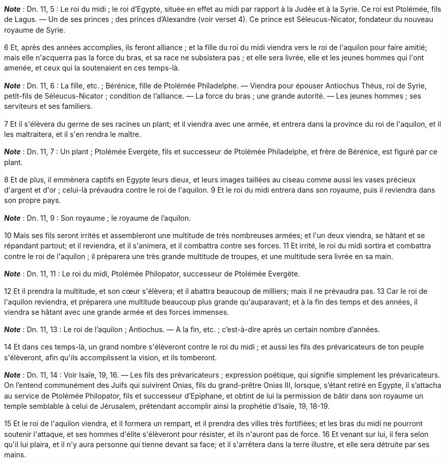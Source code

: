 ***Note*** :  Dn. 11, 5 : Le roi du midi ; le roi d’Egypte, située en effet au midi par rapport à la Judée et à la Syrie. Ce roi est Ptolémée, fils de Lagus. ― Un de ses princes ; des princes d’Alexandre (voir verset 4). Ce prince est Séleucus-Nicator, fondateur du nouveau royaume de Syrie.


6 Et, après des années accomplies, ils feront alliance ; et la fille du roi du midi viendra vers le roi de l'aquilon pour faire amitié; mais elle n'acquerra pas la force du bras, et sa race ne subsistera pas ; et elle sera livrée, elle et les jeunes hommes qui l'ont amenée, et ceux qui la soutenaient en ces temps-là.

***Note*** :  Dn. 11, 6 : La fille, etc. ; Bérénice, fille de Ptolémée Philadelphe. ― Viendra pour épouser Antiochus Théus, roi de Syrie, petit-fils de Séleucus-Nicator ; condition de l’alliance. ― La force du bras ; une grande autorité. ― Les jeunes hommes ; ses serviteurs et ses familiers.


7 Et il s'élèvera du germe de ses racines un plant; et il viendra avec une armée, et entrera dans la province du roi de l'aquilon, et il les maltraitera, et il s'en rendra le maître.

***Note*** :  Dn. 11, 7 : Un plant ; Ptolémée Evergète, fils et successeur de Ptolémée Philadelphe, et frère de Bérénice, est figuré par ce plant.

8 Et de plus, il emmènera captifs en Egypte leurs dieux, et leurs images taillées au ciseau comme aussi les vases précieux d'argent et d'or ; celui-là prévaudra contre le roi de l'aquilon. 9 Et le roi du midi entrera dans son royaume, puis il reviendra dans son propre pays.

***Note*** :  Dn. 11, 9 : Son royaume ; le royaume de l’aquilon.


10 Mais ses fils seront irrités et assembleront une multitude de très nombreuses armées; et l'un deux viendra, se hâtant et se répandant partout; et il reviendra, et il s'animera, et il combattra contre ses forces. 11 Et irrité, le roi du midi sortira et combattra contre le roi de l'aquilon ; il préparera une très grande multitude de troupes, et une multitude sera livrée en sa main.

***Note*** :  Dn. 11, 11 : Le roi du midi, Ptolémée Philopator, successeur de Ptolémée Evergète.

12 Et il prendra la multitude, et son cœur s'élèvera; et il abattra beaucoup de milliers; mais il ne prévaudra pas. 13 Car le roi de l'aquilon reviendra, et préparera une multitude beaucoup plus grande qu'auparavant; et à la fin des temps et des années, il viendra se hâtant avec une grande armée et des forces immenses.

***Note*** :  Dn. 11, 13 : Le roi de l’aquilon ; Antiochus. ― A la fin, etc. ; c’est-à-dire après un certain nombre d’années.

14 Et dans ces temps-là, un grand nombre s'élèveront contre le roi du midi ; et aussi les fils des prévaricateurs de ton peuple s'élèveront, afin qu'ils accomplissent la vision, et ils tomberont.

***Note*** :  Dn. 11, 14 : Voir Isaïe, 19, 16. ― Les fils des prévaricateurs ; expression poétique, qui signifie simplement les prévaricateurs. On l’entend communément des Juifs qui suivirent Onias, fils du grand-prêtre Onias III, lorsque, s’étant retiré en Egypte, il s’attacha au service de Ptolémée Philopator, fils et successeur d’Epiphane, et obtint de lui la permission de bâtir dans son royaume un temple semblable à celui de Jérusalem, prétendant accomplir ainsi la prophétie d’Isaïe, 19, 18-19.

15 Et le roi de l'aquilon viendra, et il formera un rempart, et il prendra des villes très fortifiées; et les bras du midi ne pourront soutenir l'attaque, et ses hommes d'élite s'élèveront pour résister, et ils n'auront pas de force. 16 Et venant sur lui, il fera selon qu'il lui plaira, et il n'y aura personne qui tienne devant sa face; et il s'arrêtera dans la terre illustre, et elle sera détruite par ses mains.
